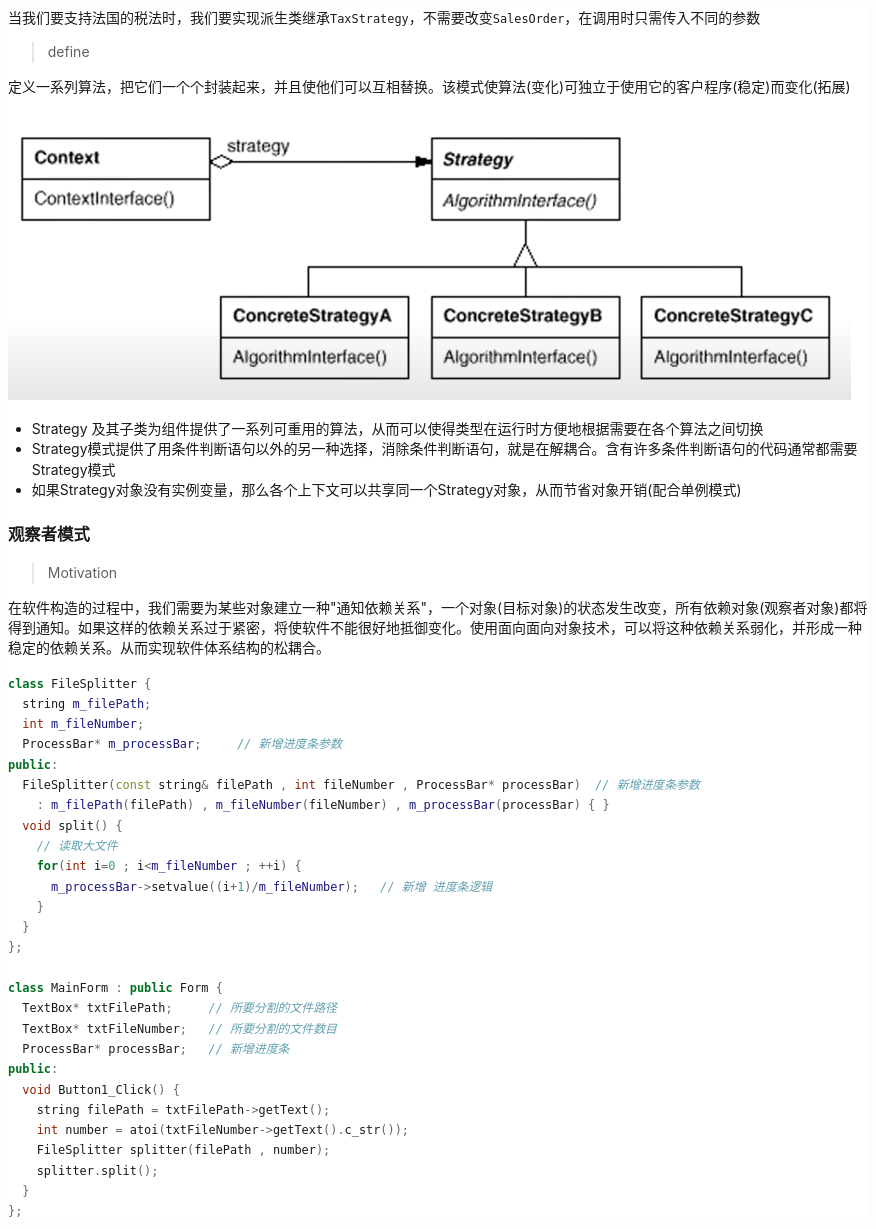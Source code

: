 当我们要支持法国的税法时，我们要实现派生类继承`TaxStrategy`，不需要改变`SalesOrder`，在调用时只需传入不同的参数

> define

定义一系列算法，把它们一个个封装起来，并且使他们可以互相替换。该模式使算法(变化)可独立于使用它的客户程序(稳定)而变化(拓展)

![](..\img\Snipaste_2024-12-15_12-35-16.png)

* Strategy 及其子类为组件提供了一系列可重用的算法，从而可以使得类型在运行时方便地根据需要在各个算法之间切换
* Strategy模式提供了用条件判断语句以外的另一种选择，消除条件判断语句，就是在解耦合。含有许多条件判断语句的代码通常都需要Strategy模式
* 如果Strategy对象没有实例变量，那么各个上下文可以共享同一个Strategy对象，从而节省对象开销(配合单例模式)

### 观察者模式

> Motivation

在软件构造的过程中，我们需要为某些对象建立一种"通知依赖关系"，一个对象(目标对象)的状态发生改变，所有依赖对象(观察者对象)都将得到通知。如果这样的依赖关系过于紧密，将使软件不能很好地抵御变化。使用面向面向对象技术，可以将这种依赖关系弱化，并形成一种稳定的依赖关系。从而实现软件体系结构的松耦合。 

```c++
class FileSplitter {
  string m_filePath;
  int m_fileNumber;
  ProcessBar* m_processBar;     // 新增进度条参数
public:
  FileSplitter(const string& filePath , int fileNumber , ProcessBar* processBar)  // 新增进度条参数
    : m_filePath(filePath) , m_fileNumber(fileNumber) , m_processBar(processBar) { }
  void split() {
    // 读取大文件
    for(int i=0 ; i<m_fileNumber ; ++i) {
      m_processBar->setvalue((i+1)/m_fileNumber);   // 新增 进度条逻辑
    }
  }
};

class MainForm : public Form {
  TextBox* txtFilePath;     // 所要分割的文件路径
  TextBox* txtFileNumber;   // 所要分割的文件数目
  ProcessBar* processBar;   // 新增进度条
public:
  void Button1_Click() {
    string filePath = txtFilePath->getText();
    int number = atoi(txtFileNumber->getText().c_str());
    FileSplitter splitter(filePath , number);
    splitter.split();
  }
};
```
